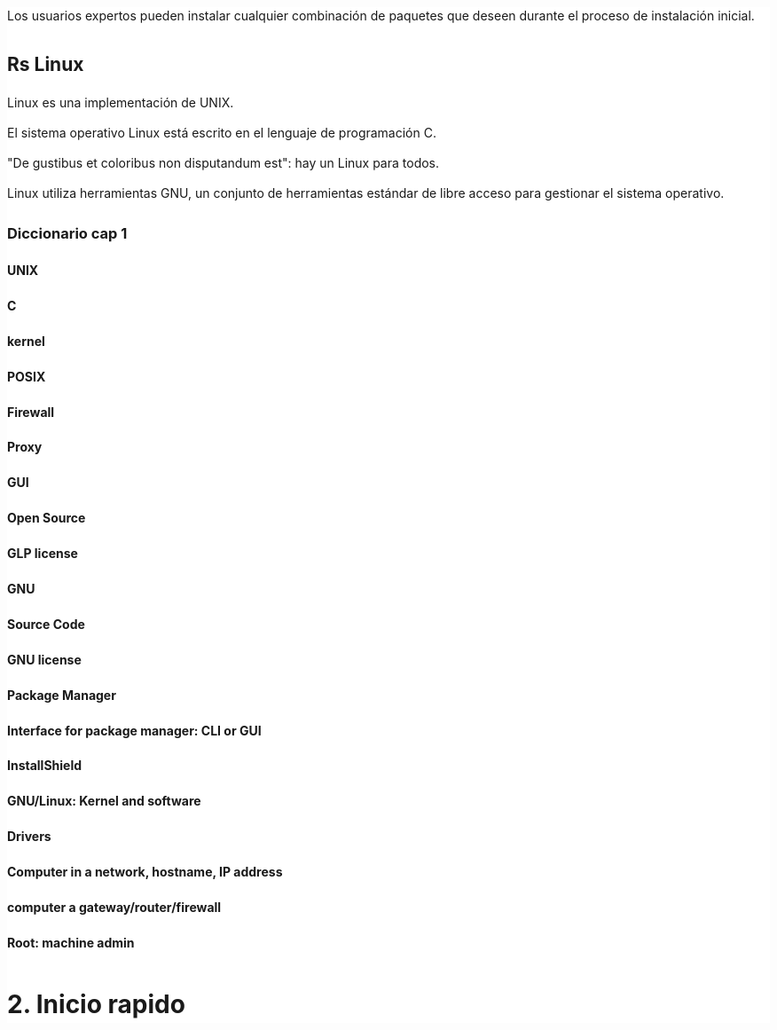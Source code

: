 Los usuarios expertos pueden instalar cualquier combinación de paquetes que deseen durante el proceso de instalación inicial.


## Rs Linux 

Linux es una implementación de UNIX.

El sistema operativo Linux está escrito en el lenguaje de programación C.

"De gustibus et coloribus non disputandum est": hay un Linux para todos.

Linux utiliza herramientas GNU, un conjunto de herramientas estándar de libre acceso para gestionar el sistema operativo.



### Diccionario cap 1

#### UNIX

#### C

#### kernel 

#### POSIX

#### Firewall

#### Proxy

#### GUI

#### Open Source

#### GLP license

#### GNU

#### Source Code 

#### GNU license

#### Package Manager

#### Interface for package manager: CLI or GUI

#### InstallShield

#### GNU/Linux: Kernel and software

#### Drivers 

#### Computer in a network, hostname, IP address

#### computer a gateway/router/firewall

#### Root: machine admin 



# 2. Inicio rapido 




